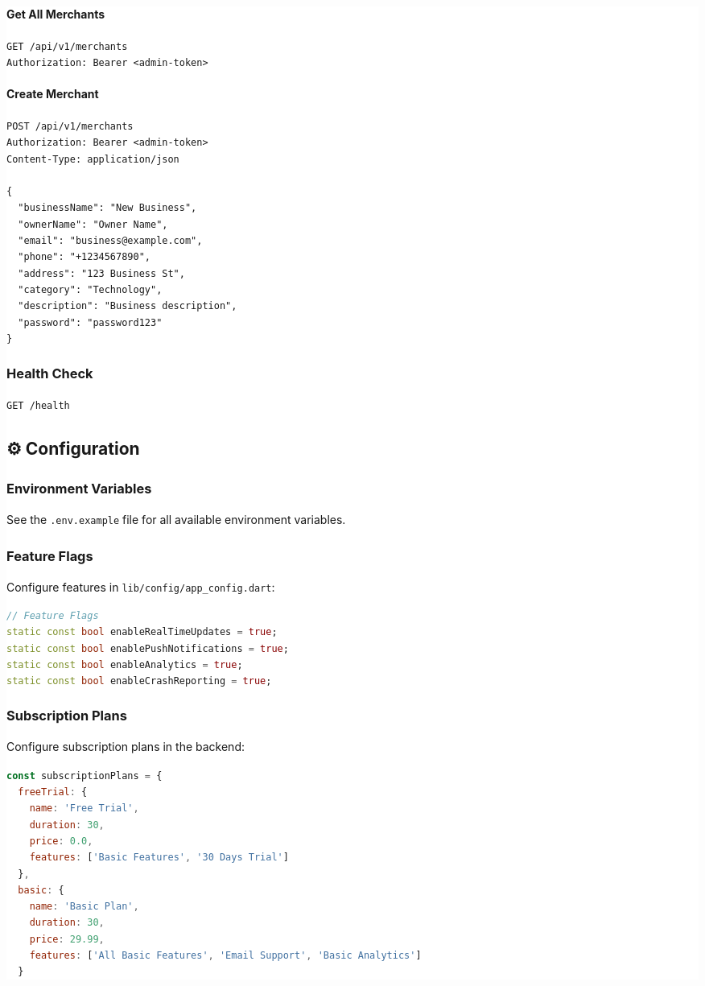 #### Get All Merchants
```http
GET /api/v1/merchants
Authorization: Bearer <admin-token>
```

#### Create Merchant
```http
POST /api/v1/merchants
Authorization: Bearer <admin-token>
Content-Type: application/json

{
  "businessName": "New Business",
  "ownerName": "Owner Name",
  "email": "business@example.com",
  "phone": "+1234567890",
  "address": "123 Business St",
  "category": "Technology",
  "description": "Business description",
  "password": "password123"
}
```

### Health Check

```http
GET /health
```

## ⚙️ Configuration

### Environment Variables

See the `.env.example` file for all available environment variables.

### Feature Flags

Configure features in `lib/config/app_config.dart`:

```dart
// Feature Flags
static const bool enableRealTimeUpdates = true;
static const bool enablePushNotifications = true;
static const bool enableAnalytics = true;
static const bool enableCrashReporting = true;
```

### Subscription Plans

Configure subscription plans in the backend:

```javascript
const subscriptionPlans = {
  freeTrial: {
    name: 'Free Trial',
    duration: 30,
    price: 0.0,
    features: ['Basic Features', '30 Days Trial']
  },
  basic: {
    name: 'Basic Plan',
    duration: 30,
    price: 29.99,
    features: ['All Basic Features', 'Email Support', 'Basic Analytics']
  }
```